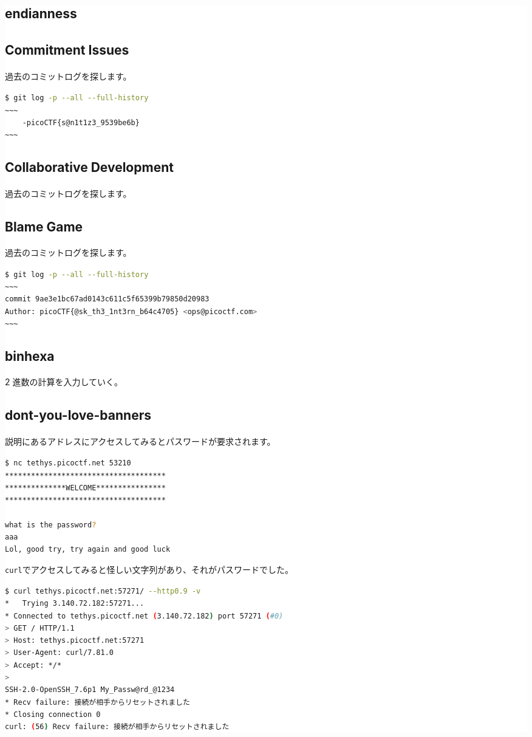 ## endianness

## Commitment Issues

過去のコミットログを探します。

```bash
$ git log -p --all --full-history
~~~
    -picoCTF{s@n1t1z3_9539be6b}
~~~
```

## Collaborative Development

過去のコミットログを探します。

## Blame Game

過去のコミットログを探します。

```bash
$ git log -p --all --full-history
~~~
commit 9ae3e1bc67ad0143c611c5f65399b79850d20983
Author: picoCTF{@sk_th3_1nt3rn_b64c4705} <ops@picoctf.com>
~~~
```

## binhexa

2 進数の計算を入力していく。

## dont-you-love-banners

説明にあるアドレスにアクセスしてみるとパスワードが要求されます。

```bash
$ nc tethys.picoctf.net 53210
*************************************
**************WELCOME****************
*************************************

what is the password?
aaa
Lol, good try, try again and good luck
```

`curl`でアクセスしてみると怪しい文字列があり、それがパスワードでした。

```bash
$ curl tethys.picoctf.net:57271/ --http0.9 -v
*   Trying 3.140.72.182:57271...
* Connected to tethys.picoctf.net (3.140.72.182) port 57271 (#0)
> GET / HTTP/1.1
> Host: tethys.picoctf.net:57271
> User-Agent: curl/7.81.0
> Accept: */*
>
SSH-2.0-OpenSSH_7.6p1 My_Passw@rd_@1234
* Recv failure: 接続が相手からリセットされました
* Closing connection 0
curl: (56) Recv failure: 接続が相手からリセットされました
```
